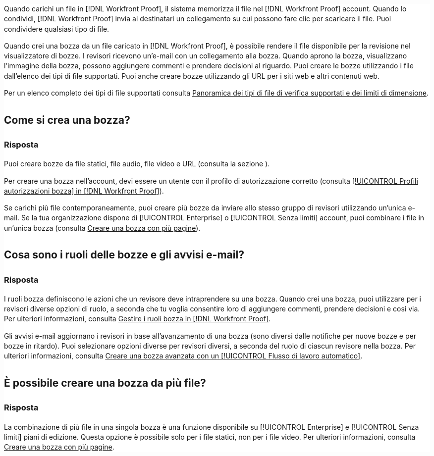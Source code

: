 Quando carichi un file in [!DNL Workfront Proof], il sistema memorizza il file nel [!DNL Workfront Proof] account. Quando lo condividi, [!DNL Workfront Proof] invia ai destinatari un collegamento su cui possono fare clic per scaricare il file. Puoi condividere qualsiasi tipo di file.

Quando crei una bozza da un file caricato in [!DNL Workfront Proof], è possibile rendere il file disponibile per la revisione nel visualizzatore di bozze. I revisori ricevono un’e-mail con un collegamento alla bozza. Quando aprono la bozza, visualizzano l’immagine della bozza, possono aggiungere commenti e prendere decisioni al riguardo. Puoi creare le bozze utilizzando i file dall’elenco dei tipi di file supportati. Puoi anche creare bozze utilizzando gli URL per i siti web e altri contenuti web.

Per un elenco completo dei tipi di file supportati consulta [Panoramica dei tipi di file di verifica supportati e dei limiti di dimensione](../../../review-and-approve-work/proofing/proofing-overview/supported-proofing-file-types.md).

## Come si crea una bozza?

### Risposta

Puoi creare bozze da file statici, file audio, file video e URL (consulta la sezione ).

Per creare una bozza nell’account, devi essere un utente con il profilo di autorizzazione corretto (consulta [[!UICONTROL Profili autorizzazioni bozza] in [!DNL Workfront Proof]](../../../workfront-proof/wp-acct-admin/account-settings/proof-perm-profiles-in-wp.md)).

Se carichi più file contemporaneamente, puoi creare più bozze da inviare allo stesso gruppo di revisori utilizzando un’unica e-mail. Se la tua organizzazione dispone di [!UICONTROL Enterprise] o [!UICONTROL Senza limiti] account, puoi combinare i file in un’unica bozza (consulta [Creare una bozza con più pagine](../../../review-and-approve-work/proofing/creating-proofs-within-workfront/create-multi-page-proof.md)).

## Cosa sono i ruoli delle bozze e gli avvisi e-mail?

### Risposta

I ruoli bozza definiscono le azioni che un revisore deve intraprendere su una bozza. Quando crei una bozza, puoi utilizzare per i revisori diverse opzioni di ruolo, a seconda che tu voglia consentire loro di aggiungere commenti, prendere decisioni e così via. Per ulteriori informazioni, consulta [Gestire i ruoli bozza in [!DNL Workfront Proof]](../../../workfront-proof/wp-work-proofsfiles/share-proofs-and-files/manage-proof-roles.md).

Gli avvisi e-mail aggiornano i revisori in base all’avanzamento di una bozza (sono diversi dalle notifiche per nuove bozze e per bozze in ritardo). Puoi selezionare opzioni diverse per revisori diversi, a seconda del ruolo di ciascun revisore nella bozza. Per ulteriori informazioni, consulta [Creare una bozza avanzata con un [!UICONTROL Flusso di lavoro automatico]](../../../review-and-approve-work/proofing/creating-proofs-within-workfront/create-automated-proof-workflow.md).

## È possibile creare una bozza da più file?

### Risposta

La combinazione di più file in una singola bozza è una funzione disponibile su [!UICONTROL Enterprise] e [!UICONTROL Senza limiti] piani di edizione. Questa opzione è possibile solo per i file statici, non per i file video. Per ulteriori informazioni, consulta  [Creare una bozza con più pagine](../../../review-and-approve-work/proofing/creating-proofs-within-workfront/create-multi-page-proof.md).
